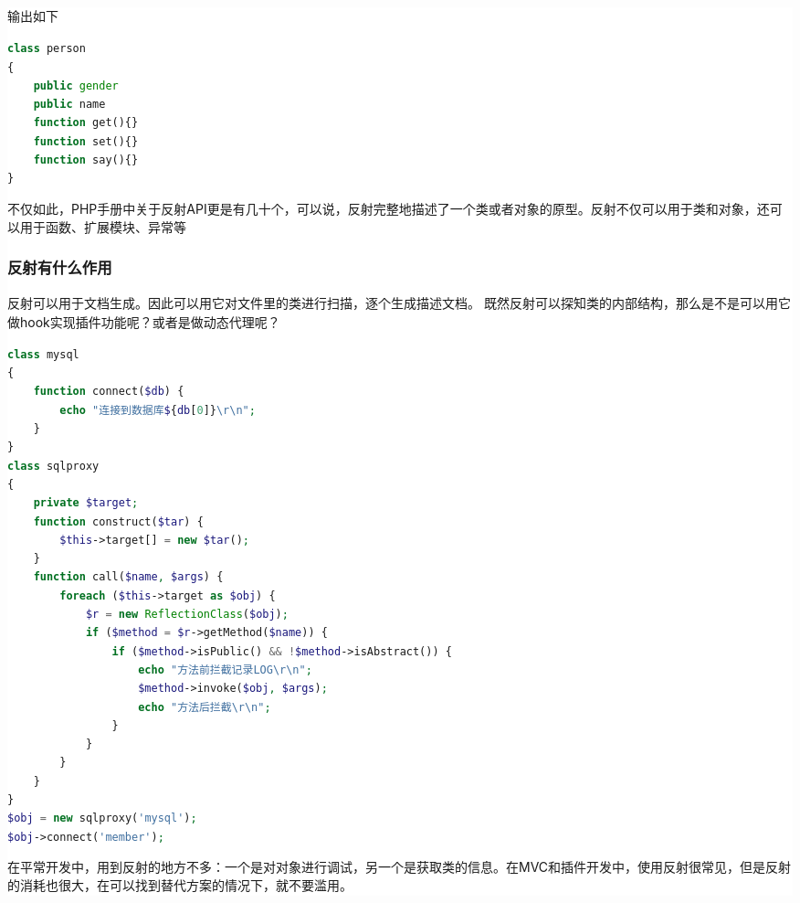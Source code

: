 ```php
```

输出如下

```php
class person
{
	public gender
	public name
	function get(){}
	function set(){}
	function say(){}
}
```

不仅如此，PHP手册中关于反射API更是有几十个，可以说，反射完整地描述了一个类或者对象的原型。反射不仅可以用于类和对象，还可以用于函数、扩展模块、异常等

###  反射有什么作用

反射可以用于文档生成。因此可以用它对文件里的类进行扫描，逐个生成描述文档。
既然反射可以探知类的内部结构，那么是不是可以用它做hook实现插件功能呢？或者是做动态代理呢？

```php
class mysql
{
	function connect($db) {
		echo "连接到数据库${db[0]}\r\n";
	}
}
class sqlproxy
{
	private $target;  
	function construct($tar) { 
		$this->target[] = new $tar();
	}
	function call($name, $args) {
		foreach ($this->target as $obj) {
			$r = new ReflectionClass($obj);
			if ($method = $r->getMethod($name)) {
				if ($method->isPublic() && !$method->isAbstract()) {
					echo "方法前拦截记录LOG\r\n";
					$method->invoke($obj, $args);
					echo "方法后拦截\r\n";
				}
			}
		}
	}
}
$obj = new sqlproxy('mysql');
$obj->connect('member');
```

在平常开发中，用到反射的地方不多：一个是对对象进行调试，另一个是获取类的信息。在MVC和插件开发中，使用反射很常见，但是反射的消耗也很大，在可以找到替代方案的情况下，就不要滥用。
